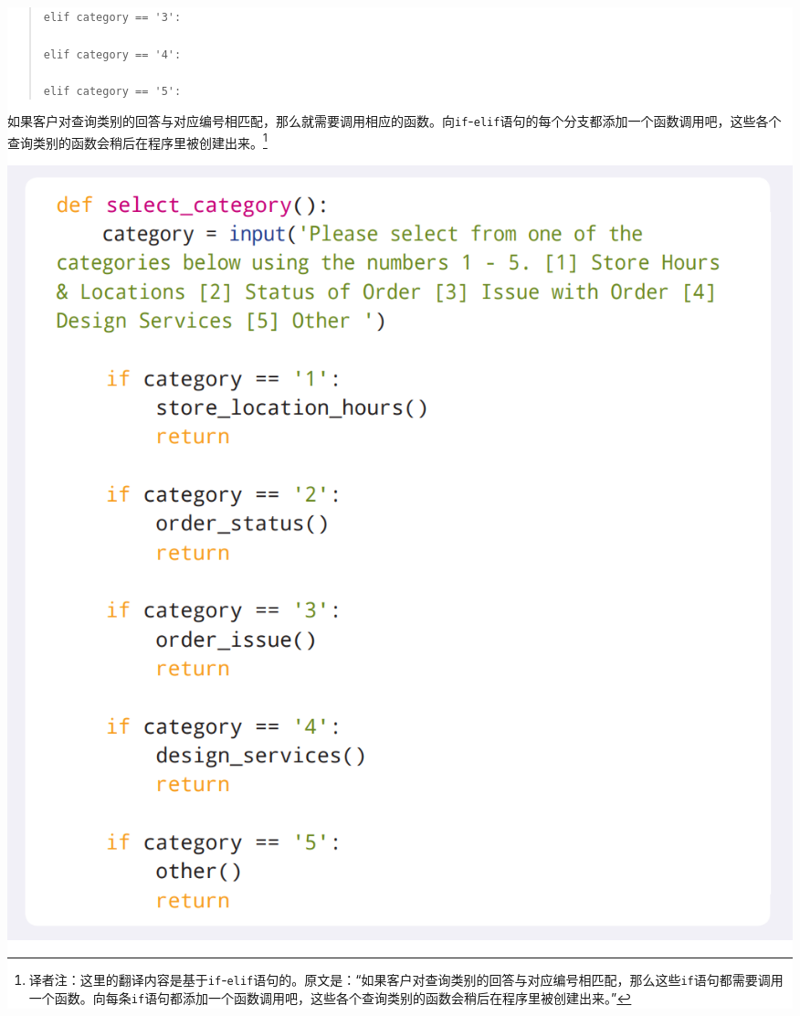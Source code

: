 >
>     elif category == '3':
>
>     elif category == '4':
>
>     elif category == '5':
>
> ```

如果客户对查询类别的回答与对应编号相匹配，那么就需要调用相应的函数。向`if`-`elif`语句的每个分支都添加一个函数调用吧，这些各个查询类别的函数会稍后在程序里被创建出来。[^6]

> [^6]: 译者注：这里的翻译内容是基于`if`-`elif`语句的。原文是：“如果客户对查询类别的回答与对应编号相匹配，那么这些`if`语句都需要调用一个函数。向每条`if`语句都添加一个函数调用吧，这些各个查询类别的函数会稍后在程序里被创建出来。”

![创建选择类别函数4](./Resources/Chapter11/Code-11-19.png)
